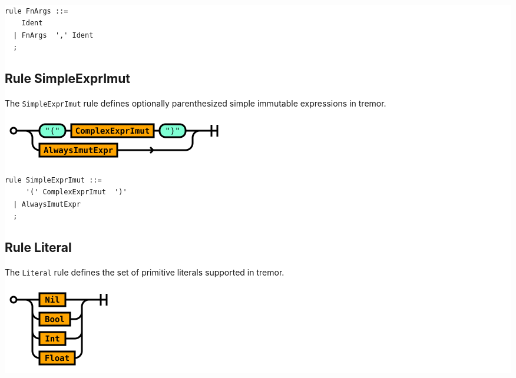 ```ebnf
rule FnArgs ::=
    Ident 
  | FnArgs  ',' Ident 
  ;

```



## Rule SimpleExprImut

The `SimpleExprImut` rule defines optionally parenthesized simple immutable expressions in tremor.



<img src="./svg/simpleexprimut.svg" alt="SimpleExprImut" width="371" height="75"/>

```ebnf
rule SimpleExprImut ::=
     '(' ComplexExprImut  ')' 
  | AlwaysImutExpr 
  ;

```



## Rule Literal

The `Literal` rule defines the set of primitive literals supported in tremor.



<img src="./svg/literal.svg" alt="Literal" width="183" height="141"/>
